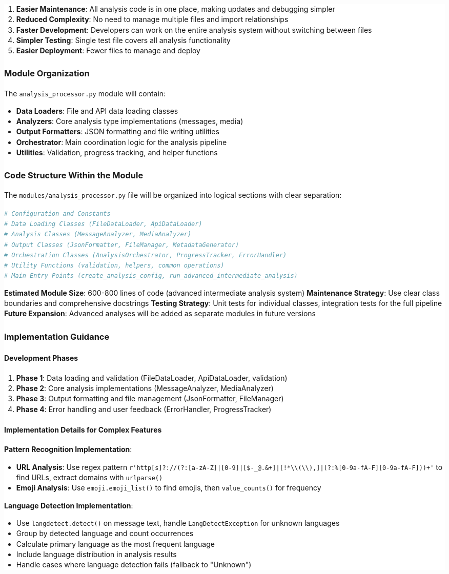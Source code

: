 1. **Easier Maintenance**: All analysis code is in one place, making updates and debugging simpler
2. **Reduced Complexity**: No need to manage multiple files and import relationships
3. **Faster Development**: Developers can work on the entire analysis system without switching between files
4. **Simpler Testing**: Single test file covers all analysis functionality
5. **Easier Deployment**: Fewer files to manage and deploy

### Module Organization

The `analysis_processor.py` module will contain:

- **Data Loaders**: File and API data loading classes
- **Analyzers**: Core analysis type implementations (messages, media)
- **Output Formatters**: JSON formatting and file writing utilities
- **Orchestrator**: Main coordination logic for the analysis pipeline
- **Utilities**: Validation, progress tracking, and helper functions

### Code Structure Within the Module

The `modules/analysis_processor.py` file will be organized into logical sections with clear separation:

```python
# Configuration and Constants
# Data Loading Classes (FileDataLoader, ApiDataLoader)
# Analysis Classes (MessageAnalyzer, MediaAnalyzer)
# Output Classes (JsonFormatter, FileManager, MetadataGenerator)
# Orchestration Classes (AnalysisOrchestrator, ProgressTracker, ErrorHandler)
# Utility Functions (validation, helpers, common operations)
# Main Entry Points (create_analysis_config, run_advanced_intermediate_analysis)
```

**Estimated Module Size**: 600-800 lines of code (advanced intermediate analysis system)
**Maintenance Strategy**: Use clear class boundaries and comprehensive docstrings
**Testing Strategy**: Unit tests for individual classes, integration tests for the full pipeline
**Future Expansion**: Advanced analyses will be added as separate modules in future versions

### Implementation Guidance

#### **Development Phases**
1. **Phase 1**: Data loading and validation (FileDataLoader, ApiDataLoader, validation)
2. **Phase 2**: Core analysis implementations (MessageAnalyzer, MediaAnalyzer)
3. **Phase 3**: Output formatting and file management (JsonFormatter, FileManager)
4. **Phase 4**: Error handling and user feedback (ErrorHandler, ProgressTracker)

#### **Implementation Details for Complex Features**

**Pattern Recognition Implementation**:
- **URL Analysis**: Use regex pattern `r'http[s]?://(?:[a-zA-Z]|[0-9]|[$-_@.&+]|[!*\\(\\),]|(?:%[0-9a-fA-F][0-9a-fA-F]))+'` to find URLs, extract domains with `urlparse()`
- **Emoji Analysis**: Use `emoji.emoji_list()` to find emojis, then `value_counts()` for frequency

**Language Detection Implementation**:
- Use `langdetect.detect()` on message text, handle `LangDetectException` for unknown languages
- Group by detected language and count occurrences
- Calculate primary language as the most frequent language
- Include language distribution in analysis results
- Handle cases where language detection fails (fallback to "Unknown")
